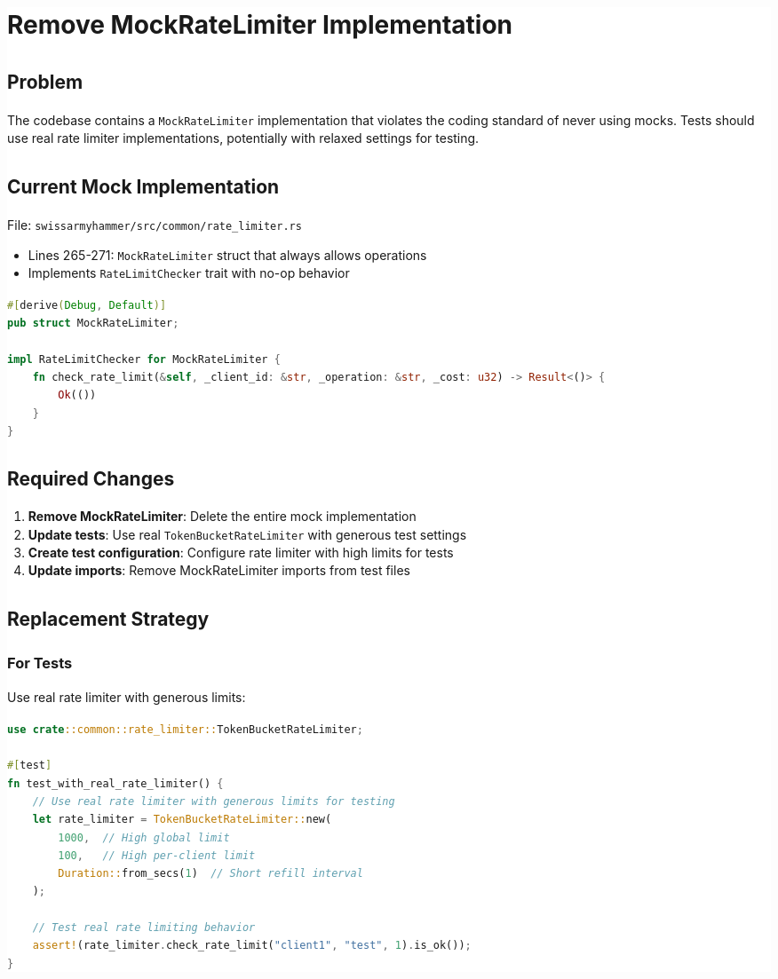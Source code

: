 # Remove MockRateLimiter Implementation

## Problem

The codebase contains a `MockRateLimiter` implementation that violates the coding standard of never using mocks. Tests should use real rate limiter implementations, potentially with relaxed settings for testing.

## Current Mock Implementation

File: `swissarmyhammer/src/common/rate_limiter.rs`
- Lines 265-271: `MockRateLimiter` struct that always allows operations
- Implements `RateLimitChecker` trait with no-op behavior

```rust
#[derive(Debug, Default)]
pub struct MockRateLimiter;

impl RateLimitChecker for MockRateLimiter {
    fn check_rate_limit(&self, _client_id: &str, _operation: &str, _cost: u32) -> Result<()> {
        Ok(())
    }
}
```

## Required Changes

1. **Remove MockRateLimiter**: Delete the entire mock implementation
2. **Update tests**: Use real `TokenBucketRateLimiter` with generous test settings
3. **Create test configuration**: Configure rate limiter with high limits for tests
4. **Update imports**: Remove MockRateLimiter imports from test files

## Replacement Strategy

### For Tests
Use real rate limiter with generous limits:

```rust
use crate::common::rate_limiter::TokenBucketRateLimiter;

#[test]
fn test_with_real_rate_limiter() {
    // Use real rate limiter with generous limits for testing
    let rate_limiter = TokenBucketRateLimiter::new(
        1000,  // High global limit
        100,   // High per-client limit  
        Duration::from_secs(1)  // Short refill interval
    );
    
    // Test real rate limiting behavior
    assert!(rate_limiter.check_rate_limit("client1", "test", 1).is_ok());
}
```
